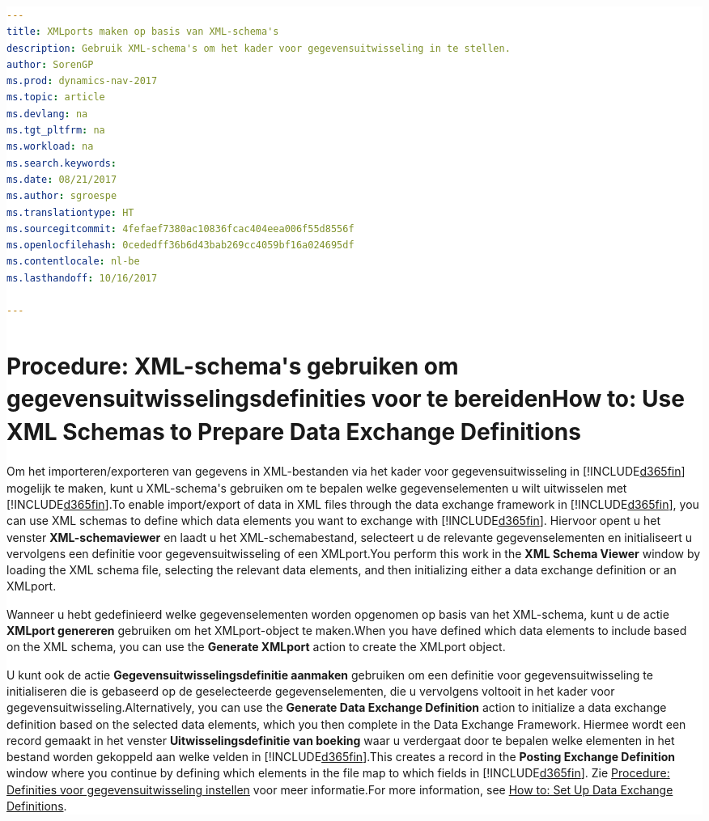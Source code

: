 ```yaml
---
title: XMLports maken op basis van XML-schema's
description: Gebruik XML-schema's om het kader voor gegevensuitwisseling in te stellen.
author: SorenGP
ms.prod: dynamics-nav-2017
ms.topic: article
ms.devlang: na
ms.tgt_pltfrm: na
ms.workload: na
ms.search.keywords: 
ms.date: 08/21/2017
ms.author: sgroespe
ms.translationtype: HT
ms.sourcegitcommit: 4fefaef7380ac10836fcac404eea006f55d8556f
ms.openlocfilehash: 0cededff36b6d43bab269cc4059bf16a024695df
ms.contentlocale: nl-be
ms.lasthandoff: 10/16/2017

---
```

# <a name="how-to-use-xml-schemas-to-prepare-data-exchange-definitions"></a><span data-ttu-id="4d09a-103">Procedure: XML-schema's gebruiken om gegevensuitwisselingsdefinities voor te bereiden</span><span class="sxs-lookup"><span data-stu-id="4d09a-103">How to: Use XML Schemas to Prepare Data Exchange Definitions</span></span>
<span data-ttu-id="4d09a-104">Om het importeren/exporteren van gegevens in XML-bestanden via het kader voor gegevensuitwisseling in [!INCLUDE[d365fin](includes/d365fin_md.md)] mogelijk te maken, kunt u XML-schema's gebruiken om te bepalen welke gegevenselementen u wilt uitwisselen met [!INCLUDE[d365fin](includes/d365fin_md.md)].</span><span class="sxs-lookup"><span data-stu-id="4d09a-104">To enable import/export of data in XML files through the data exchange framework in [!INCLUDE[d365fin](includes/d365fin_md.md)], you can use XML schemas to define which data elements you want to exchange with [!INCLUDE[d365fin](includes/d365fin_md.md)].</span></span> <span data-ttu-id="4d09a-105">Hiervoor opent u het venster **XML-schemaviewer** en laadt u het XML-schemabestand, selecteert u de relevante gegevenselementen en initialiseert u vervolgens een definitie voor gegevensuitwisseling of een XMLport.</span><span class="sxs-lookup"><span data-stu-id="4d09a-105">You perform this work in the **XML Schema Viewer** window by loading the XML schema file, selecting the relevant data elements, and then initializing either a data exchange definition or an XMLport.</span></span>  

 <span data-ttu-id="4d09a-106">Wanneer u hebt gedefinieerd welke gegevenselementen worden opgenomen op basis van het XML-schema, kunt u de actie **XMLport genereren** gebruiken om het XMLport-object te maken.</span><span class="sxs-lookup"><span data-stu-id="4d09a-106">When you have defined which data elements to include based on the XML schema, you can use the **Generate XMLport** action to create the XMLport object.</span></span>  

 <span data-ttu-id="4d09a-107">U kunt ook de actie **Gegevensuitwisselingsdefinitie aanmaken** gebruiken om een definitie voor gegevensuitwisseling te initialiseren die is gebaseerd op de geselecteerde gegevenselementen, die u vervolgens voltooit in het kader voor gegevensuitwisseling.</span><span class="sxs-lookup"><span data-stu-id="4d09a-107">Alternatively, you can use the **Generate Data Exchange Definition** action to initialize a data exchange definition based on the selected data elements, which you then complete in the Data Exchange Framework.</span></span> <span data-ttu-id="4d09a-108">Hiermee wordt een record gemaakt in het venster **Uitwisselingsdefinitie van boeking** waar u verdergaat door te bepalen welke elementen in het bestand worden gekoppeld aan welke velden in [!INCLUDE[d365fin](includes/d365fin_md.md)].</span><span class="sxs-lookup"><span data-stu-id="4d09a-108">This creates a record in the **Posting Exchange Definition** window where you continue by defining which elements in the file map to which fields in [!INCLUDE[d365fin](includes/d365fin_md.md)].</span></span> <span data-ttu-id="4d09a-109">Zie [Procedure: Definities voor gegevensuitwisseling instellen](across-how-to-set-up-data-exchange-definitions.md) voor meer informatie.</span><span class="sxs-lookup"><span data-stu-id="4d09a-109">For more information, see [How to: Set Up Data Exchange Definitions](across-how-to-set-up-data-exchange-definitions.md).</span></span>  
